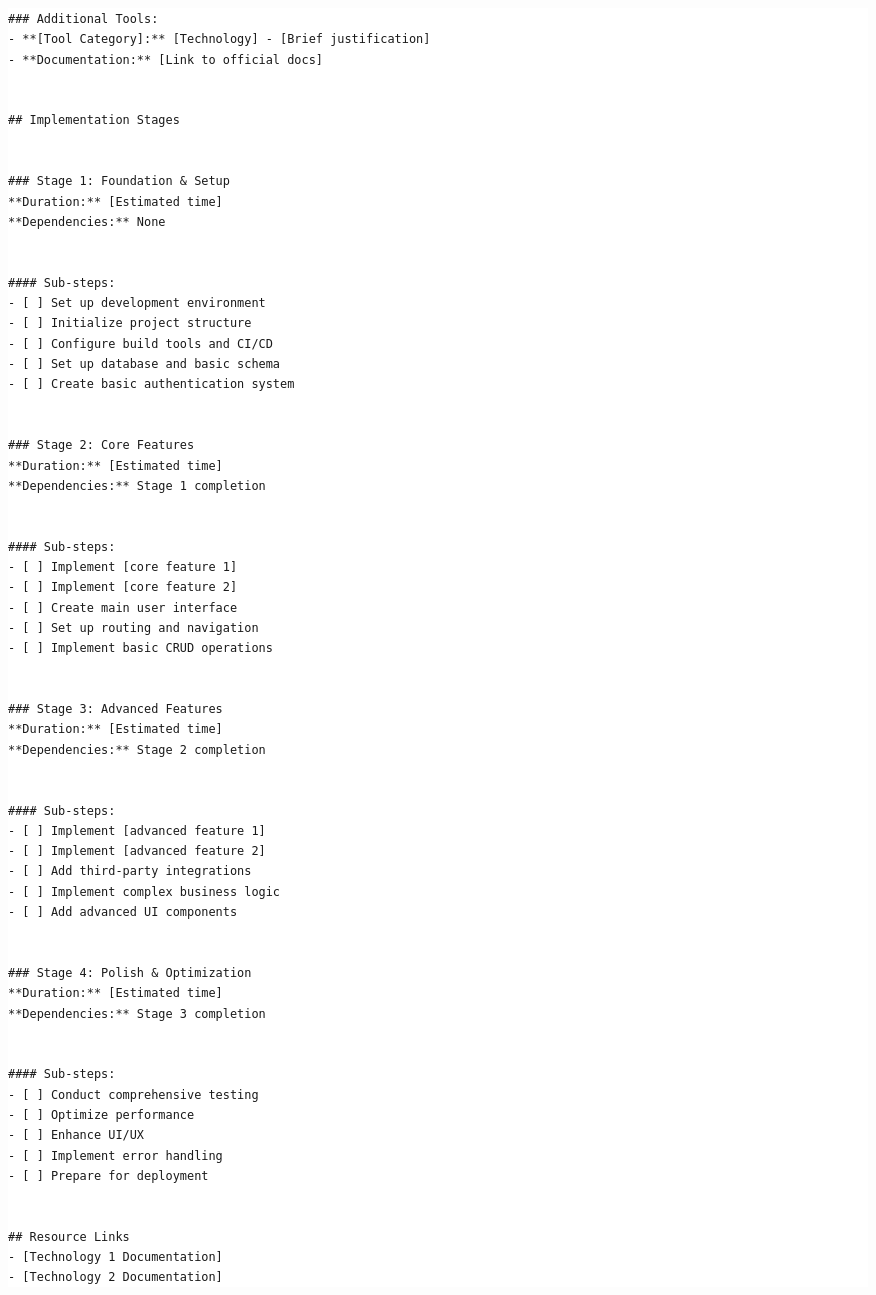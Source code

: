 ```
### Additional Tools:
- **[Tool Category]:** [Technology] - [Brief justification]
- **Documentation:** [Link to official docs]


## Implementation Stages


### Stage 1: Foundation & Setup
**Duration:** [Estimated time]
**Dependencies:** None


#### Sub-steps:
- [ ] Set up development environment
- [ ] Initialize project structure
- [ ] Configure build tools and CI/CD
- [ ] Set up database and basic schema
- [ ] Create basic authentication system


### Stage 2: Core Features
**Duration:** [Estimated time]
**Dependencies:** Stage 1 completion


#### Sub-steps:
- [ ] Implement [core feature 1]
- [ ] Implement [core feature 2]
- [ ] Create main user interface
- [ ] Set up routing and navigation
- [ ] Implement basic CRUD operations


### Stage 3: Advanced Features
**Duration:** [Estimated time]
**Dependencies:** Stage 2 completion


#### Sub-steps:
- [ ] Implement [advanced feature 1]
- [ ] Implement [advanced feature 2]
- [ ] Add third-party integrations
- [ ] Implement complex business logic
- [ ] Add advanced UI components


### Stage 4: Polish & Optimization
**Duration:** [Estimated time]
**Dependencies:** Stage 3 completion


#### Sub-steps:
- [ ] Conduct comprehensive testing
- [ ] Optimize performance
- [ ] Enhance UI/UX
- [ ] Implement error handling
- [ ] Prepare for deployment


## Resource Links
- [Technology 1 Documentation]
- [Technology 2 Documentation]
```